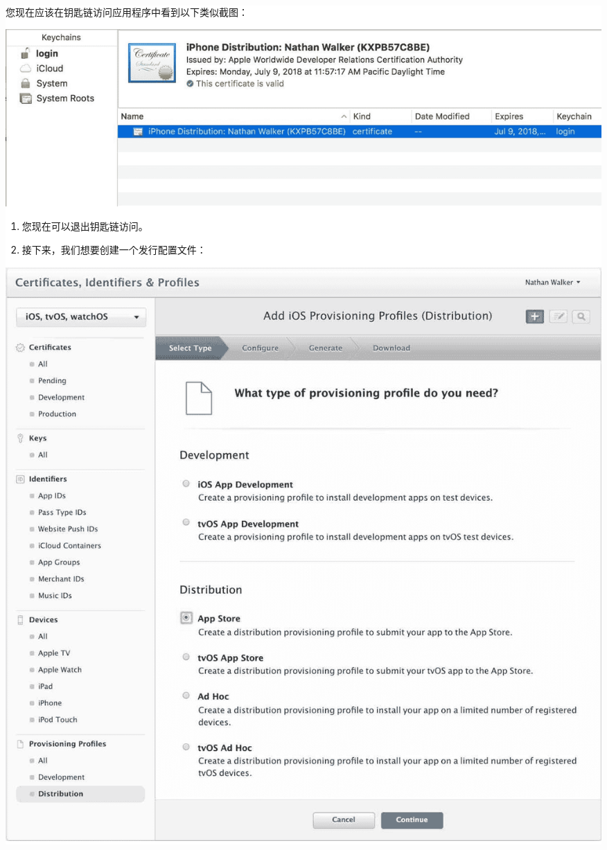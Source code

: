 您现在应该在钥匙链访问应用程序中看到以下类似截图：

![](img/00065.jpeg)

1.  您现在可以退出钥匙链访问。

1.  接下来，我们想要创建一个发行配置文件：

![](img/00066.jpeg)
